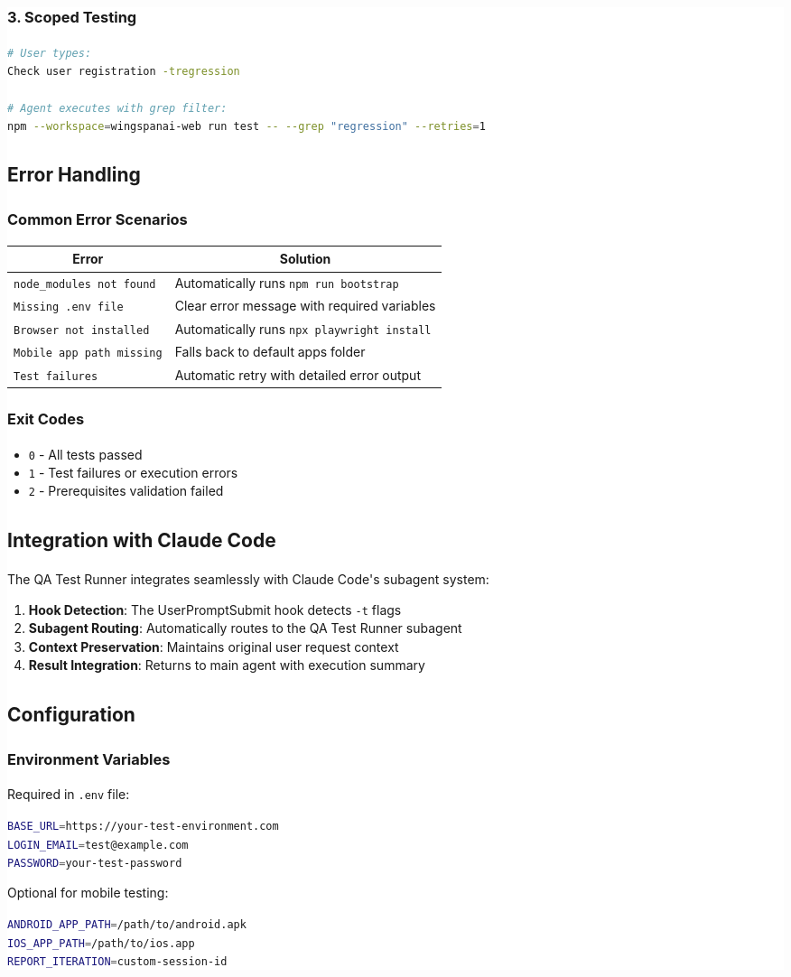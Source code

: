 ### 3. Scoped Testing
```bash
# User types:
Check user registration -tregression

# Agent executes with grep filter:
npm --workspace=wingspanai-web run test -- --grep "regression" --retries=1
```

## Error Handling

### Common Error Scenarios

| Error | Solution |
|-------|----------|
| `node_modules not found` | Automatically runs `npm run bootstrap` |
| `Missing .env file` | Clear error message with required variables |
| `Browser not installed` | Automatically runs `npx playwright install` |
| `Mobile app path missing` | Falls back to default apps folder |
| `Test failures` | Automatic retry with detailed error output |

### Exit Codes
- `0` - All tests passed
- `1` - Test failures or execution errors
- `2` - Prerequisites validation failed

## Integration with Claude Code

The QA Test Runner integrates seamlessly with Claude Code's subagent system:

1. **Hook Detection**: The UserPromptSubmit hook detects `-t` flags
2. **Subagent Routing**: Automatically routes to the QA Test Runner subagent
3. **Context Preservation**: Maintains original user request context
4. **Result Integration**: Returns to main agent with execution summary

## Configuration

### Environment Variables

Required in `.env` file:
```bash
BASE_URL=https://your-test-environment.com
LOGIN_EMAIL=test@example.com
PASSWORD=your-test-password
```

Optional for mobile testing:
```bash
ANDROID_APP_PATH=/path/to/android.apk
IOS_APP_PATH=/path/to/ios.app
REPORT_ITERATION=custom-session-id
```
